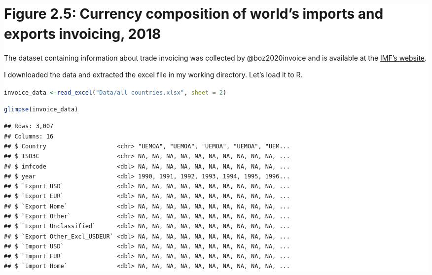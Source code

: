 # Figure 2.5: Currency composition of world’s imports and exports invoicing, 2018

The dataset containing information about trade invoicing was collected
by @boz2020invoice and is available at the [IMF’s
website](https://www.imf.org/en/Publications/WP/Issues/2020/07/17/Patterns-in-Invoicing-Currency-in-Global-Trade-49574).

I downloaded the data and extracted the excel file in my working
directory. Let’s load it to R.

``` r
invoice_data <-read_excel("Data/all countries.xlsx", sheet = 2)
```

``` r
glimpse(invoice_data)
```

    ## Rows: 3,007
    ## Columns: 16
    ## $ Country                    <chr> "UEMOA", "UEMOA", "UEMOA", "UEMOA", "UEM...
    ## $ ISO3C                      <chr> NA, NA, NA, NA, NA, NA, NA, NA, NA, NA, ...
    ## $ imfcode                    <dbl> NA, NA, NA, NA, NA, NA, NA, NA, NA, NA, ...
    ## $ year                       <dbl> 1990, 1991, 1992, 1993, 1994, 1995, 1996...
    ## $ `Export USD`               <dbl> NA, NA, NA, NA, NA, NA, NA, NA, NA, NA, ...
    ## $ `Export EUR`               <dbl> NA, NA, NA, NA, NA, NA, NA, NA, NA, NA, ...
    ## $ `Export Home`              <dbl> NA, NA, NA, NA, NA, NA, NA, NA, NA, NA, ...
    ## $ `Export Other`             <dbl> NA, NA, NA, NA, NA, NA, NA, NA, NA, NA, ...
    ## $ `Export Unclassified`      <dbl> NA, NA, NA, NA, NA, NA, NA, NA, NA, NA, ...
    ## $ `Export Other_Excl_USDEUR` <dbl> NA, NA, NA, NA, NA, NA, NA, NA, NA, NA, ...
    ## $ `Import USD`               <dbl> NA, NA, NA, NA, NA, NA, NA, NA, NA, NA, ...
    ## $ `Import EUR`               <dbl> NA, NA, NA, NA, NA, NA, NA, NA, NA, NA, ...
    ## $ `Import Home`              <dbl> NA, NA, NA, NA, NA, NA, NA, NA, NA, NA, ...